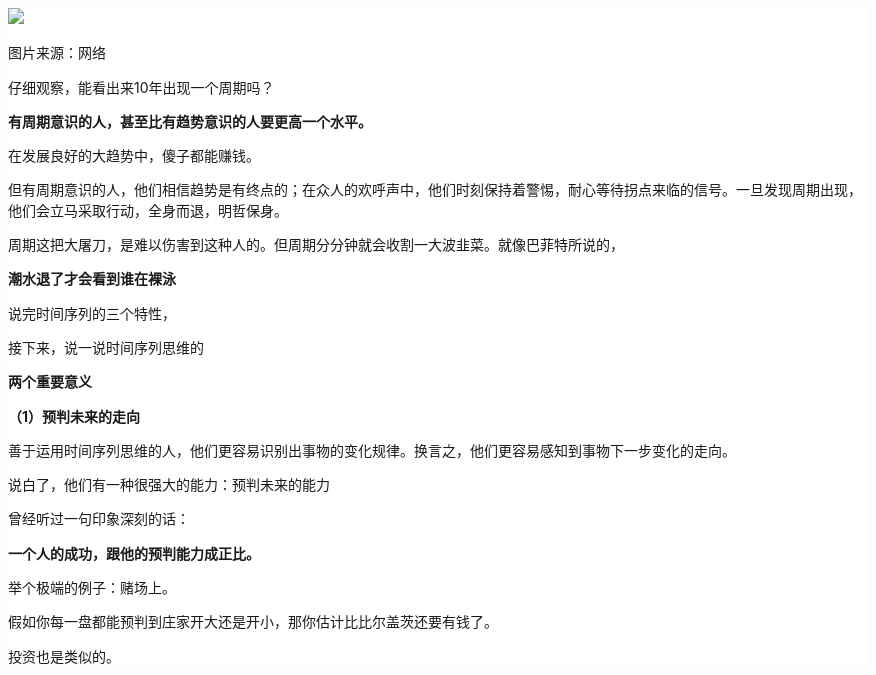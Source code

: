 

![](https://mmbiz.qpic.cn/mmbiz_png/9xeR0SDdHZannf6A9nd5Mrx3DoPTLDynTibic3IRPmUalH9uYT3dFMhXL9KawNf5vtr8mBzYt5BUVicOPPQC2lC9g/640?wx_fmt=png&tp=webp&wxfrom=5&wx_lazy=1&wx_co=1)

图片来源：网络

  


  


仔细观察，能看出来10年出现一个周期吗？

  


**有周期意识的人，甚至比有趋势意识的人要更高一个水平。**

  


  


在发展良好的大趋势中，傻子都能赚钱。

  


但有周期意识的人，他们相信趋势是有终点的；在众人的欢呼声中，他们时刻保持着警惕，耐心等待拐点来临的信号。一旦发现周期出现，他们会立马采取行动，全身而退，明哲保身。

周期这把大屠刀，是难以伤害到这种人的。但周期分分钟就会收割一大波韭菜。就像巴菲特所说的，

**潮水退了才会看到谁在裸泳**

  


  


  


说完时间序列的三个特性，

接下来，说一说时间序列思维的

**两个重要意义**

  


**（1）预判未来的走向**

  


善于运用时间序列思维的人，他们更容易识别出事物的变化规律。换言之，他们更容易感知到事物下一步变化的走向。

说白了，他们有一种很强大的能力：预判未来的能力

曾经听过一句印象深刻的话：

**一个人的成功，跟他的预判能力成正比。**

举个极端的例子：赌场上。

假如你每一盘都能预判到庄家开大还是开小，那你估计比比尔盖茨还要有钱了。

投资也是类似的。

  

